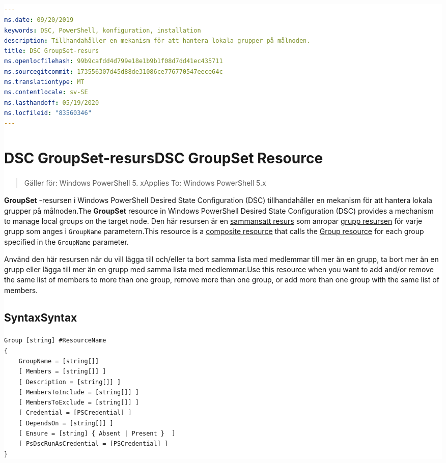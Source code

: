 ```yaml
---
ms.date: 09/20/2019
keywords: DSC, PowerShell, konfiguration, installation
description: Tillhandahåller en mekanism för att hantera lokala grupper på målnoden.
title: DSC GroupSet-resurs
ms.openlocfilehash: 99b9cafdd4d799e18e1b9b1f08d7dd41ec435711
ms.sourcegitcommit: 173556307d45d88de31086ce776770547eece64c
ms.translationtype: MT
ms.contentlocale: sv-SE
ms.lasthandoff: 05/19/2020
ms.locfileid: "83560346"
---
```

# <a name="dsc-groupset-resource"></a><span data-ttu-id="a6dc7-104">DSC GroupSet-resurs</span><span class="sxs-lookup"><span data-stu-id="a6dc7-104">DSC GroupSet Resource</span></span>

> <span data-ttu-id="a6dc7-105">Gäller för: Windows PowerShell 5. x</span><span class="sxs-lookup"><span data-stu-id="a6dc7-105">Applies To: Windows PowerShell 5.x</span></span>

<span data-ttu-id="a6dc7-106">**GroupSet** -resursen i Windows PowerShell Desired State Configuration (DSC) tillhandahåller en mekanism för att hantera lokala grupper på målnoden.</span><span class="sxs-lookup"><span data-stu-id="a6dc7-106">The **GroupSet** resource in Windows PowerShell Desired State Configuration (DSC) provides a mechanism to manage local groups on the target node.</span></span> <span data-ttu-id="a6dc7-107">Den här resursen är en [sammansatt resurs](../../../resources/authoringResourceComposite.md) som anropar [grupp resursen](groupResource.md) för varje grupp som anges i `GroupName` parametern.</span><span class="sxs-lookup"><span data-stu-id="a6dc7-107">This resource is a [composite resource](../../../resources/authoringResourceComposite.md) that calls the [Group resource](groupResource.md) for each group specified in the `GroupName` parameter.</span></span>

<span data-ttu-id="a6dc7-108">Använd den här resursen när du vill lägga till och/eller ta bort samma lista med medlemmar till mer än en grupp, ta bort mer än en grupp eller lägga till mer än en grupp med samma lista med medlemmar.</span><span class="sxs-lookup"><span data-stu-id="a6dc7-108">Use this resource when you want to add and/or remove the same list of members to more than one group, remove more than one group, or add more than one group with the same list of members.</span></span>

## <a name="syntax"></a><span data-ttu-id="a6dc7-109">Syntax</span><span class="sxs-lookup"><span data-stu-id="a6dc7-109">Syntax</span></span>

```Syntax
Group [string] #ResourceName
{
    GroupName = [string[]]
    [ Members = [string[]] ]
    [ Description = [string[]] ]
    [ MembersToInclude = [string[]] ]
    [ MembersToExclude = [string[]] ]
    [ Credential = [PSCredential] ]
    [ DependsOn = [string[]] ]
    [ Ensure = [string] { Absent | Present }  ]
    [ PsDscRunAsCredential = [PSCredential] ]
}
```
